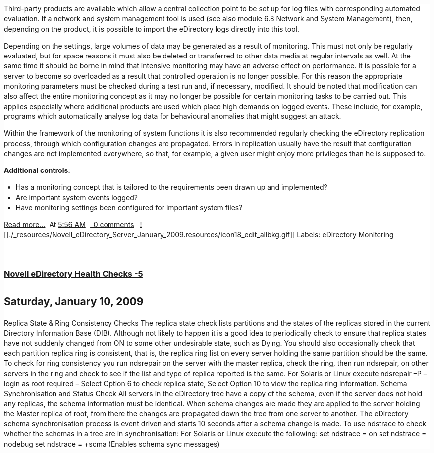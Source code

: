 Third-party products are available which allow a central collection point to be set up for log files with corresponding automated evaluation. If a network and system management tool is used (see also module 6.8 Network and System Management), then, depending on the product, it is possible to import the eDirectory logs directly into this tool.

Depending on the settings, large volumes of data may be generated as a result of monitoring. This must not only be regularly evaluated, but for space reasons it must also be deleted or transferred to other data media at regular intervals as well. At the same time it should be borne in mind that intensive monitoring may have an adverse effect on performance. It is possible for a server to become so overloaded as a result that controlled operation is no longer possible. For this reason the appropriate monitoring parameters must be checked during a test run and, if necessary, modified. It should be noted that modification can also affect the entire monitoring concept as it may no longer be possible for certain monitoring tasks to be carried out. This applies especially where additional products are used which place high demands on logged events. These include, for example, programs which automatically analyse log data for behavioural anomalies that might suggest an attack.

Within the framework of the monitoring of system functions it is also recommended regularly checking the eDirectory replication process, through which configuration changes are propagated. Errors in replication usually have the result that configuration changes are not implemented everywhere, so that, for example, a given user might enjoy more privileges than he is supposed to.

**Additional controls:**

* Has a monitoring concept that is tailored to the requirements been drawn up and implemented?
* Are important system events logged?
* Have monitoring settings been configured for important system files?

[Read more...](http://novelledirectory.blogspot.com/2009/01/monitoring-of-novell-edirectory.html) 
At [5:56 AM](http://novelledirectory.blogspot.com/2009/01/monitoring-of-novell-edirectory.html)  [, 0 comments](https://www.blogger.com/comment.g?blogID=1096363795235620178&amp;postID=3972468963736089261)   [![[./_resources/Novell_eDirectory_Server_January_2009.resources/icon18_edit_allbkg.gif]]](http://www.blogger.com/post-edit.g?blogID=1096363795235620178&amp;postID=3972468963736089261)
Labels: [eDirectory Monitoring](http://novelledirectory.blogspot.com/search/label/eDirectory%20Monitoring) 

 

### [Novell eDirectory Health Checks -5](http://novelledirectory.blogspot.com/2009/01/novell-edirectory-health-checks-5.html) 

## Saturday, January 10, 2009

Replica State & Ring Consistency Checks
The replica state check lists partitions and the states of the replicas stored in the current Directory Information Base (DIB). Although not likely to happen it is a good idea to periodically check to ensure that replica states have not suddenly changed from ON to some other undesirable state, such as Dying.
You should also occasionally check that each partition replica ring is consistent, that is, the replica ring list on every server holding the same partition should be the same.
To check for ring consistency you run ndsrepair on the server with the master replica, check the ring, then run ndsrepair, on other servers in the ring and check to see if the list and type of replica reported is the same.
For Solaris or Linux execute ndsrepair –P – login as root required – Select Option 6 to check replica state, Select Option 10 to view the replica ring information.
Schema Synchronisation and Status Check
All servers in the eDirectory tree have a copy of the schema, even if the server does not hold any replicas, the schema information must be identical.
When schema changes are made they are applied to the server holding the Master replica of root, from there the changes are propagated down the tree from one server to another. The eDirectory schema synchronisation process is event driven and starts 10 seconds after a schema change is made.
To use ndstrace to check whether the schemas in a tree are in synchronisation:
For Solaris or Linux execute the following:
set ndstrace = on
set ndstrace = nodebug
set ndstrace = +scma (Enables schema sync messages)